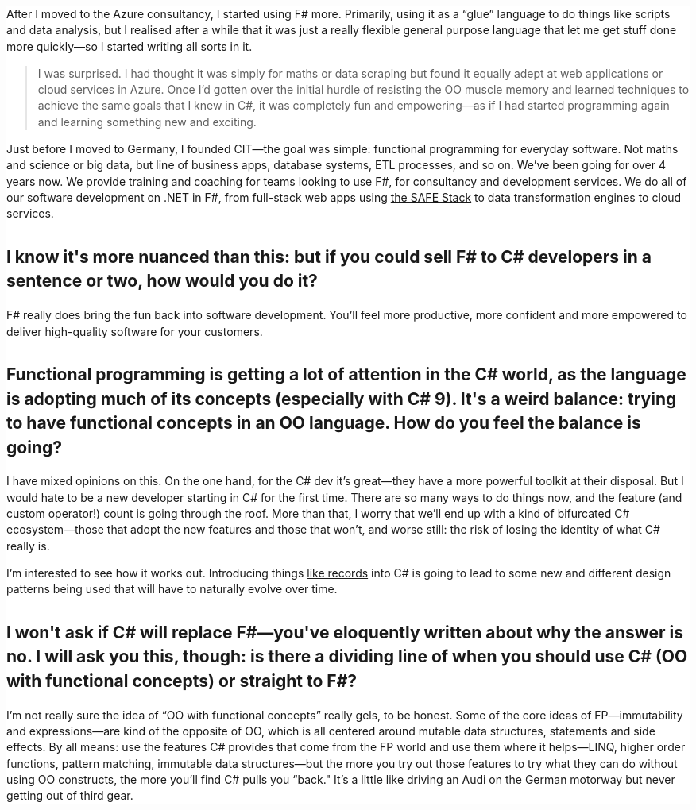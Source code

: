 After I moved to the Azure consultancy, I started using F# more. Primarily, using it as a “glue” language to do things like scripts and data analysis, but I realised after a while that it was just a really flexible general purpose language that let me get stuff done more quickly—so I started writing all sorts in it. 

>I was surprised. I had thought it was simply for maths or data scraping but found it equally adept at web applications or cloud services in Azure. Once I’d gotten over the initial hurdle of resisting the OO muscle memory and learned techniques to achieve the same goals that I knew in C#, it was completely fun and empowering—as if I had started programming again and learning something new and exciting.

Just before I moved to Germany, I founded CIT—the goal was simple: functional programming for everyday software. Not maths and science or big data, but line of business apps, database systems, ETL processes, and so on. We’ve been going for over 4 years now. We provide training and coaching for teams looking to use F#, for consultancy and development services. We do all of our software development on .NET in F#, from full-stack web apps using [the SAFE Stack](https://safe-stack.github.io/) to data transformation engines to cloud services.

## I know it's more nuanced than this: but if you could sell F# to C# developers in a sentence or two, how would you do it?

F# really does bring the fun back into software development. You’ll feel more productive, more confident and more empowered to deliver high-quality software for your customers.

## Functional programming is getting a lot of attention in the C# world, as the language is adopting much of its concepts (especially with C# 9). It's a weird balance: trying to have functional concepts in an OO language. How do you feel the balance is going?

I have mixed opinions on this. On the one hand, for the C# dev it’s great—they have a more powerful toolkit at their disposal. But I would hate to be a new developer starting in C# for the first time. There are so many ways to do things now, and the feature (and custom operator!) count is going through the roof. More than that, I worry that we’ll end up with a kind of bifurcated C# ecosystem—those that adopt the new features and those that won’t, and worse still: the risk of losing the identity of what C# really is.

I’m interested to see how it works out. Introducing things [like records](https://daveabrock.com/2020/07/06/c-sharp-9-deep-dive-records) into C# is going to lead to some new and different design patterns being used that will have to naturally evolve over time.

## I won't ask if C# will replace F#—you've eloquently written about why the answer is no. I will ask you this, though: is there a dividing line of when you should use C# (OO with functional concepts) or straight to F#?

I’m not really sure the idea of “OO with functional concepts” really gels, to be honest. Some of the core ideas of FP—immutability and expressions—are kind of the opposite of OO, which is all centered around mutable data structures, statements and side effects. By all means: use the features C# provides that come from the FP world and use them where it helps—LINQ, higher order functions, pattern matching, immutable data structures—but the more you try out those features to try what they can do without using OO constructs, the more you’ll find C# pulls you “back." It’s a little like driving an Audi on the German motorway but never getting out of third gear.
